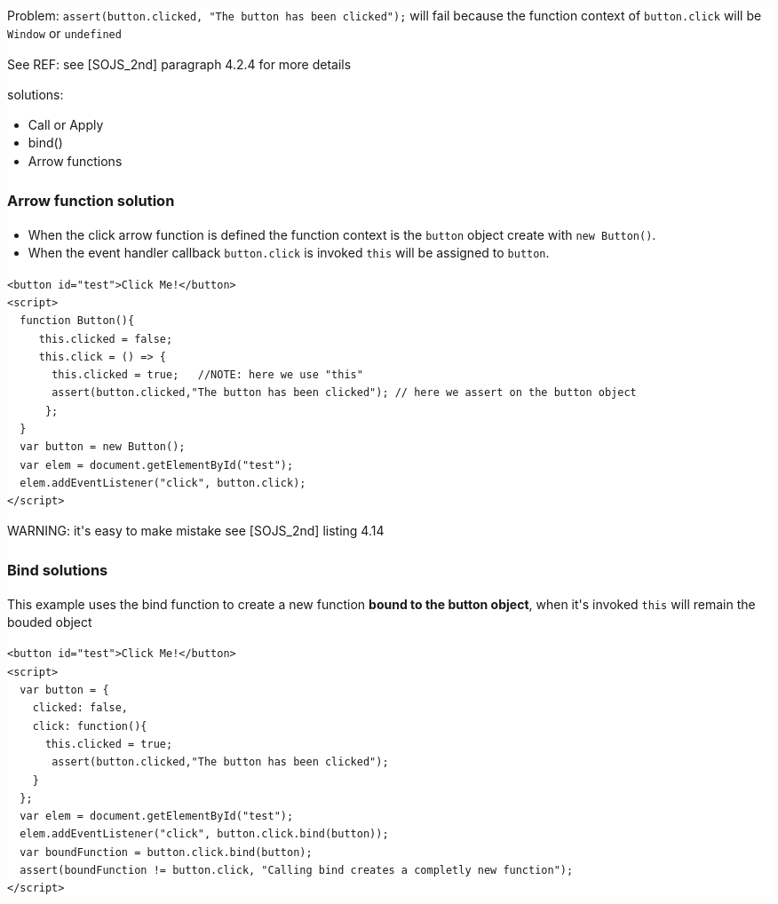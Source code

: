 Problem: `assert(button.clicked, "The button has been clicked");` will fail because the function context of `button.click` will be `Window` or `undefined`

See REF: see [SOJS_2nd] paragraph 4.2.4 for more details

solutions:

- Call or Apply
- bind()
- Arrow functions

### Arrow function solution

- When the click arrow function is defined the function context is the `button` object create with `new Button()`.
- When the event handler callback `button.click` is invoked `this` will be assigned to `button`.

```
<button id="test">Click Me!</button>
<script>
  function Button(){
     this.clicked = false;
     this.click = () => {
       this.clicked = true;   //NOTE: here we use "this"
       assert(button.clicked,"The button has been clicked"); // here we assert on the button object
      };
  }
  var button = new Button();
  var elem = document.getElementById("test");
  elem.addEventListener("click", button.click);
</script>
```

WARNING: it's easy to make mistake see [SOJS_2nd] listing 4.14

### Bind solutions

This example uses the bind function to create a new function **bound to the button object**, when it's invoked `this` will remain the bouded object

```
<button id="test">Click Me!</button>
<script>
  var button = {
    clicked: false,
    click: function(){
      this.clicked = true;
       assert(button.clicked,"The button has been clicked");
    }
  };
  var elem = document.getElementById("test");
  elem.addEventListener("click", button.click.bind(button));
  var boundFunction = button.click.bind(button);
  assert(boundFunction != button.click, "Calling bind creates a completly new function");
</script>
```


  [prefix + "bar"]: "hello",
  [prefix + "baz"]: "world",